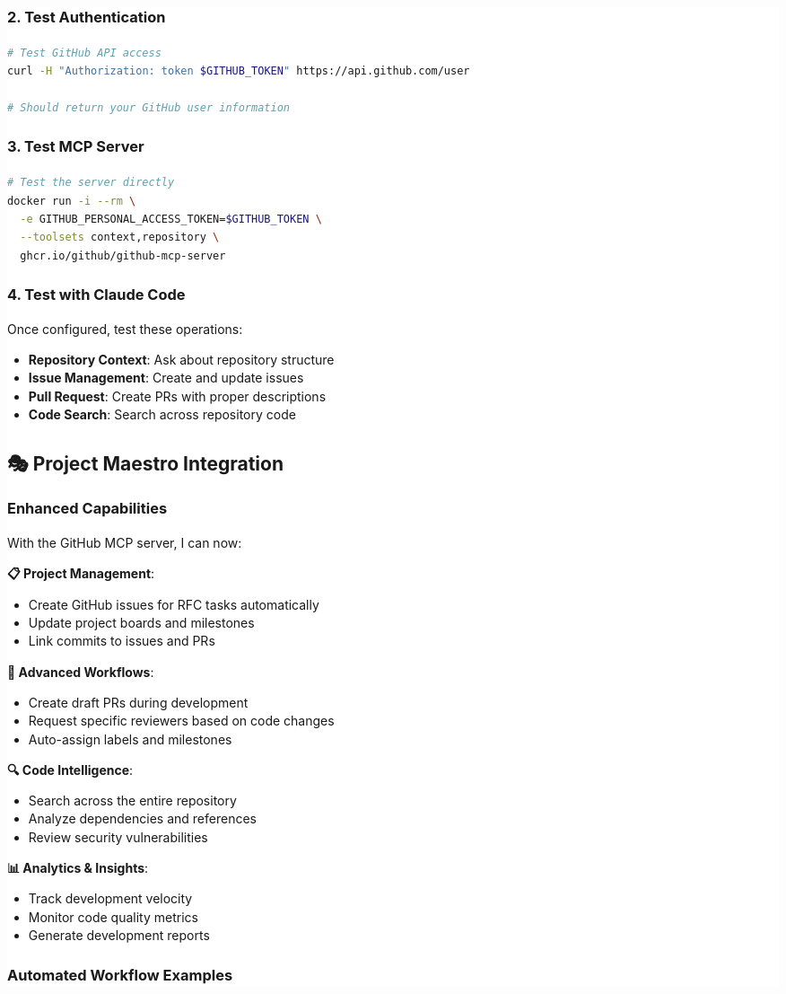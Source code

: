 ### 2. Test Authentication

```bash
# Test GitHub API access
curl -H "Authorization: token $GITHUB_TOKEN" https://api.github.com/user

# Should return your GitHub user information
```

### 3. Test MCP Server

```bash
# Test the server directly
docker run -i --rm \
  -e GITHUB_PERSONAL_ACCESS_TOKEN=$GITHUB_TOKEN \
  --toolsets context,repository \
  ghcr.io/github/github-mcp-server
```

### 4. Test with Claude Code

Once configured, test these operations:
- **Repository Context**: Ask about repository structure
- **Issue Management**: Create and update issues
- **Pull Request**: Create PRs with proper descriptions
- **Code Search**: Search across repository code

## 🎭 Project Maestro Integration

### Enhanced Capabilities

With the GitHub MCP server, I can now:

**📋 Project Management**:
- Create GitHub issues for RFC tasks automatically
- Update project boards and milestones
- Link commits to issues and PRs

**🔄 Advanced Workflows**:
- Create draft PRs during development
- Request specific reviewers based on code changes
- Auto-assign labels and milestones

**🔍 Code Intelligence**:
- Search across the entire repository
- Analyze dependencies and references
- Review security vulnerabilities

**📊 Analytics & Insights**:
- Track development velocity
- Monitor code quality metrics
- Generate development reports

### Automated Workflow Examples
